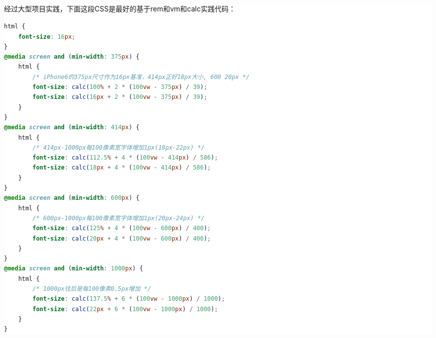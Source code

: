 

经过大型项目实践，下面这段CSS是最好的基于rem和vm和calc实践代码：

```css
html {
    font-size: 16px;
}
@media screen and (min-width: 375px) {
    html {
        /* iPhone6的375px尺寸作为16px基准，414px正好18px大小, 600 20px */
        font-size: calc(100% + 2 * (100vw - 375px) / 39);
        font-size: calc(16px + 2 * (100vw - 375px) / 39);
    }
}
@media screen and (min-width: 414px) {
    html {
        /* 414px-1000px每100像素宽字体增加1px(18px-22px) */
        font-size: calc(112.5% + 4 * (100vw - 414px) / 586);
        font-size: calc(18px + 4 * (100vw - 414px) / 586);
    }
}
@media screen and (min-width: 600px) { 
    html {
        /* 600px-1000px每100像素宽字体增加1px(20px-24px) */ 
        font-size: calc(125% + 4 * (100vw - 600px) / 400);
        font-size: calc(20px + 4 * (100vw - 600px) / 400);
    }
}
@media screen and (min-width: 1000px) {
    html { 
        /* 1000px往后是每100像素0.5px增加 */
        font-size: calc(137.5% + 6 * (100vw - 1000px) / 1000);
        font-size: calc(22px + 6 * (100vw - 1000px) / 1000);
    }
}
```

